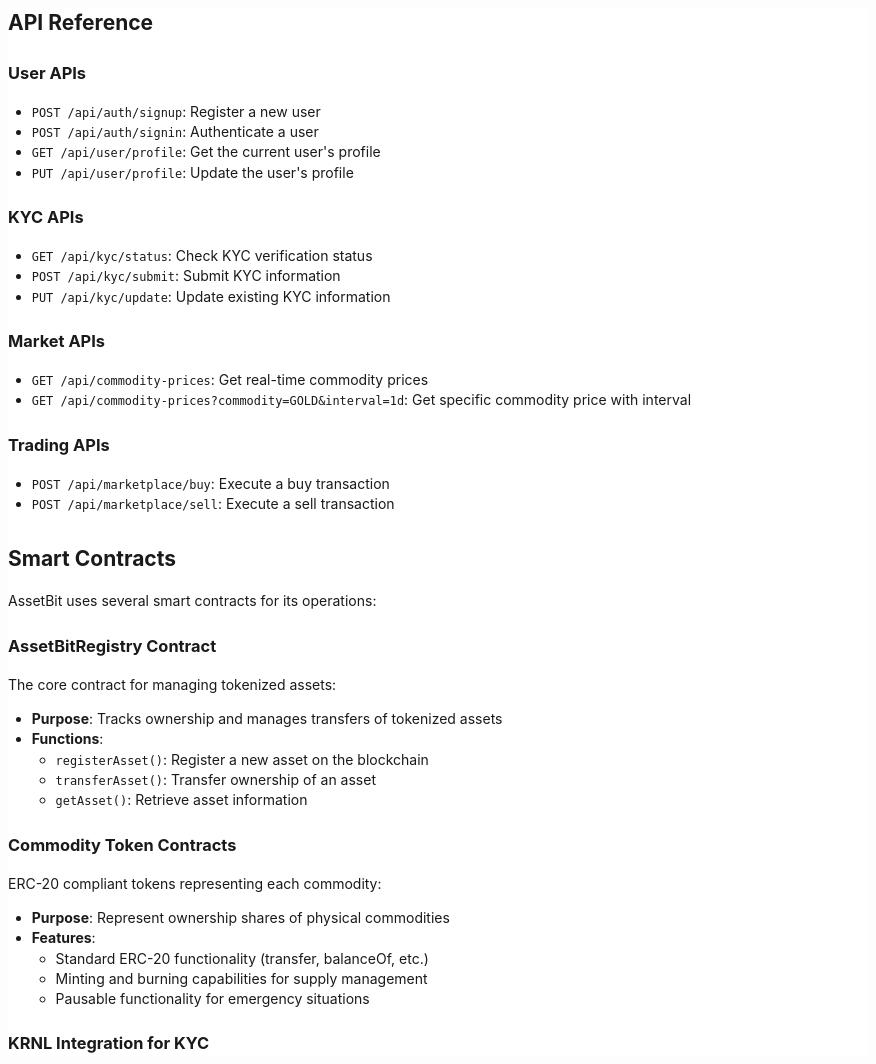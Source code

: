 ## API Reference

### User APIs

- `POST /api/auth/signup`: Register a new user
- `POST /api/auth/signin`: Authenticate a user
- `GET /api/user/profile`: Get the current user's profile
- `PUT /api/user/profile`: Update the user's profile

### KYC APIs

- `GET /api/kyc/status`: Check KYC verification status
- `POST /api/kyc/submit`: Submit KYC information
- `PUT /api/kyc/update`: Update existing KYC information

### Market APIs

- `GET /api/commodity-prices`: Get real-time commodity prices
- `GET /api/commodity-prices?commodity=GOLD&interval=1d`: Get specific commodity price with interval

### Trading APIs

- `POST /api/marketplace/buy`: Execute a buy transaction
- `POST /api/marketplace/sell`: Execute a sell transaction

## Smart Contracts

AssetBit uses several smart contracts for its operations:

### AssetBitRegistry Contract

The core contract for managing tokenized assets:

- **Purpose**: Tracks ownership and manages transfers of tokenized assets
- **Functions**:
  - `registerAsset()`: Register a new asset on the blockchain
  - `transferAsset()`: Transfer ownership of an asset
  - `getAsset()`: Retrieve asset information

### Commodity Token Contracts

ERC-20 compliant tokens representing each commodity:

- **Purpose**: Represent ownership shares of physical commodities
- **Features**:
  - Standard ERC-20 functionality (transfer, balanceOf, etc.)
  - Minting and burning capabilities for supply management
  - Pausable functionality for emergency situations

### KRNL Integration for KYC
